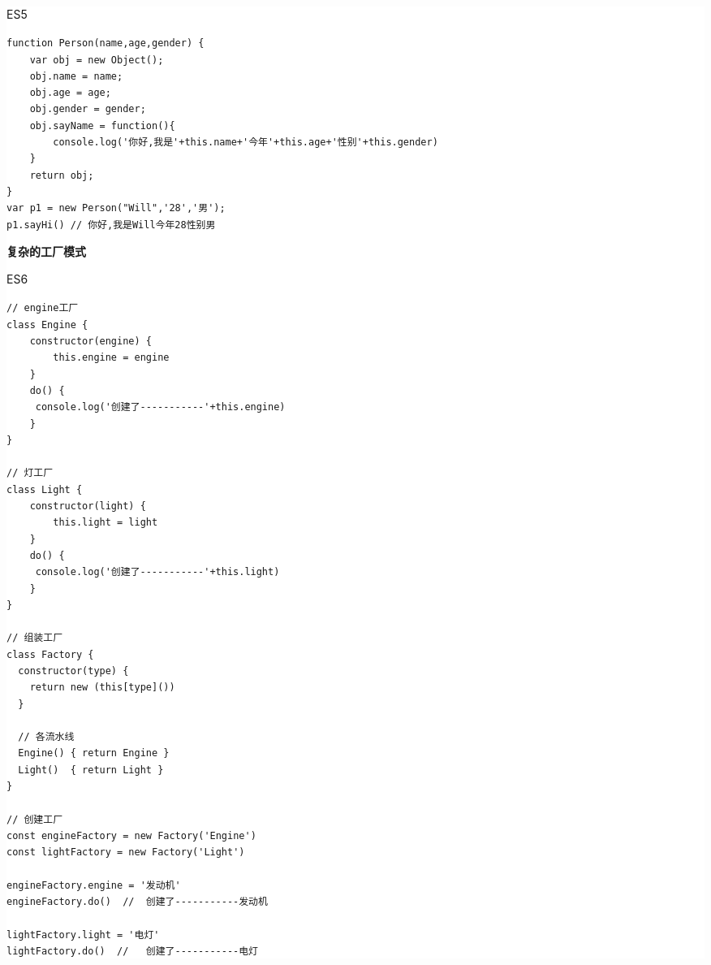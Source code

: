    ES5

   ```
   function Person(name,age,gender) {
       var obj = new Object();
       obj.name = name;
       obj.age = age;
       obj.gender = gender;
       obj.sayName = function(){
           console.log('你好,我是'+this.name+'今年'+this.age+'性别'+this.gender)
       }
       return obj;
   }
   var p1 = new Person("Will",'28','男');
   p1.sayHi() // 你好,我是Will今年28性别男
   ```

   **复杂的工厂模式**

   ES6

   ```
   // engine工厂
   class Engine {
       constructor(engine) {
           this.engine = engine
       }
       do() {
   		console.log('创建了-----------'+this.engine)
       }
   }
   
   // 灯工厂
   class Light {
       constructor(light) {
           this.light = light
       }
       do() {
   		console.log('创建了-----------'+this.light)
       }
   }
   
   // 组装工厂
   class Factory {
     constructor(type) {
       return new (this[type]())
     }
     
     // 各流水线
     Engine() { return Engine }
     Light()  { return Light }
   }
   
   // 创建工厂
   const engineFactory = new Factory('Engine')
   const lightFactory = new Factory('Light')
   
   engineFactory.engine = '发动机'
   engineFactory.do()  //  创建了-----------发动机
   
   lightFactory.light = '电灯'
   lightFactory.do()  //   创建了-----------电灯
   
   ```
